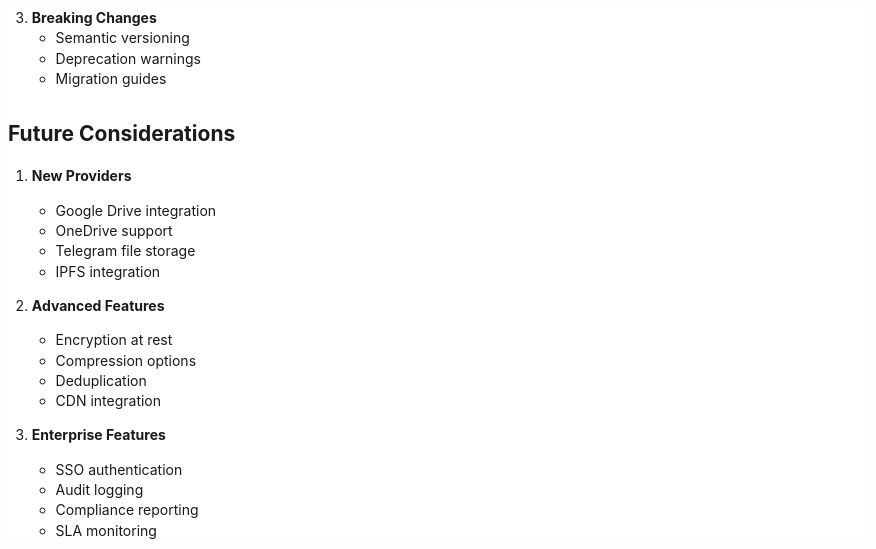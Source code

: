 3. **Breaking Changes**
   - Semantic versioning
   - Deprecation warnings
   - Migration guides

## Future Considerations

1. **New Providers**
   - Google Drive integration
   - OneDrive support
   - Telegram file storage
   - IPFS integration

2. **Advanced Features**
   - Encryption at rest
   - Compression options
   - Deduplication
   - CDN integration

3. **Enterprise Features**
   - SSO authentication
   - Audit logging
   - Compliance reporting
   - SLA monitoring